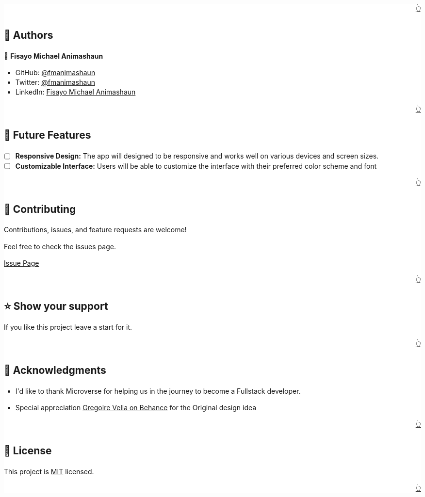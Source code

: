 <p align="right"><a href="#readme-top">👆</a></p>



## 👥 Authors <a name="authors"></a>

👤 **Fisayo Michael Animashaun**

- GitHub: [@fmanimashaun](https://github.com/fmanimashaun)
- Twitter: [@fmanimashaun](https://twitter.com/fmanimashaun)
- LinkedIn: [Fisayo Michael Animashaun ](https://linkedin.com/in/fmanimashaun)

<p align="right"><a href="#readme-top">👆</a></p>



## 🔭 Future Features <a name="future-features"></a>

- [ ] **Responsive Design:** The app will designed to be responsive and works well on various devices and screen sizes.
- [ ] **Customizable Interface:** Users will be able to customize the interface with their preferred color scheme and font

<p align="right"><a href="#readme-top">👆</a></p>



## 🤝 Contributing <a name="contributing"></a>

Contributions, issues, and feature requests are welcome!

Feel free to check the issues page.

[Issue Page](https://github.com/fmanimashaun/myblog/issues)

<p align="right"><a href="#readme-top">👆</a></p>



## ⭐️ Show your support <a name="support"></a>

If you like this project leave a start for it.

<p align="right"><a href="#readme-top">👆</a></p>



## 🙏 Acknowledgments <a name="acknowledgements"></a>

- I'd like to thank Microverse for helping us in the journey to become a Fullstack developer.

- Special appreciation [Gregoire Vella on Behance](https://www.behance.net/gregoirevella) for the Original design idea 

<p align="right"><a href="#readme-top">👆</a></p>



## 📝 License <a name="license"></a>

This project is [MIT](./LICENSE) licensed.

<p align="right"><a href="#readme-top">👆</a></p>

